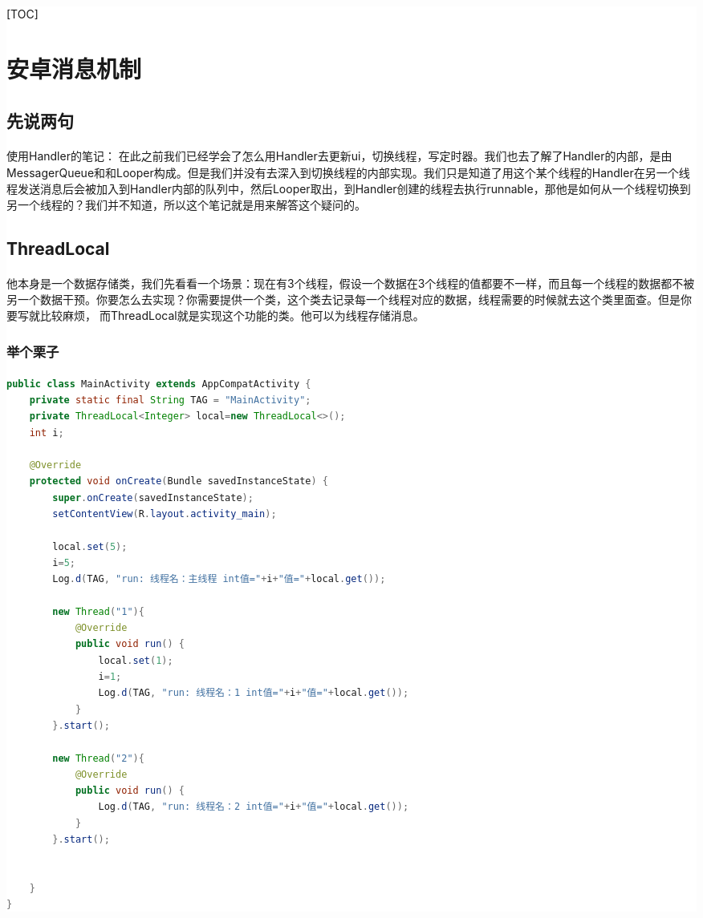 [TOC]
# 安卓消息机制
## 先说两句
使用Handler的笔记：
在此之前我们已经学会了怎么用Handler去更新ui，切换线程，写定时器。我们也去了解了Handler的内部，是由MessagerQueue和和Looper构成。但是我们并没有去深入到切换线程的内部实现。我们只是知道了用这个某个线程的Handler在另一个线程发送消息后会被加入到Handler内部的队列中，然后Looper取出，到Handler创建的线程去执行runnable，那他是如何从一个线程切换到另一个线程的？我们并不知道，所以这个笔记就是用来解答这个疑问的。
## ThreadLocal
他本身是一个数据存储类，我们先看看一个场景：现在有3个线程，假设一个数据在3个线程的值都要不一样，而且每一个线程的数据都不被另一个数据干预。你要怎么去实现？你需要提供一个类，这个类去记录每一个线程对应的数据，线程需要的时候就去这个类里面查。但是你要写就比较麻烦， 而ThreadLocal就是实现这个功能的类。他可以为线程存储消息。
### 举个栗子
~~~java
public class MainActivity extends AppCompatActivity {
    private static final String TAG = "MainActivity";
    private ThreadLocal<Integer> local=new ThreadLocal<>();
    int i;

    @Override
    protected void onCreate(Bundle savedInstanceState) {
        super.onCreate(savedInstanceState);
        setContentView(R.layout.activity_main);

        local.set(5);
        i=5;
        Log.d(TAG, "run: 线程名：主线程 int值="+i+"值="+local.get());

        new Thread("1"){
            @Override
            public void run() {
                local.set(1);
                i=1;
                Log.d(TAG, "run: 线程名：1 int值="+i+"值="+local.get());
            }
        }.start();

        new Thread("2"){
            @Override
            public void run() {
                Log.d(TAG, "run: 线程名：2 int值="+i+"值="+local.get());
            }
        }.start();


    }
}
~~~
